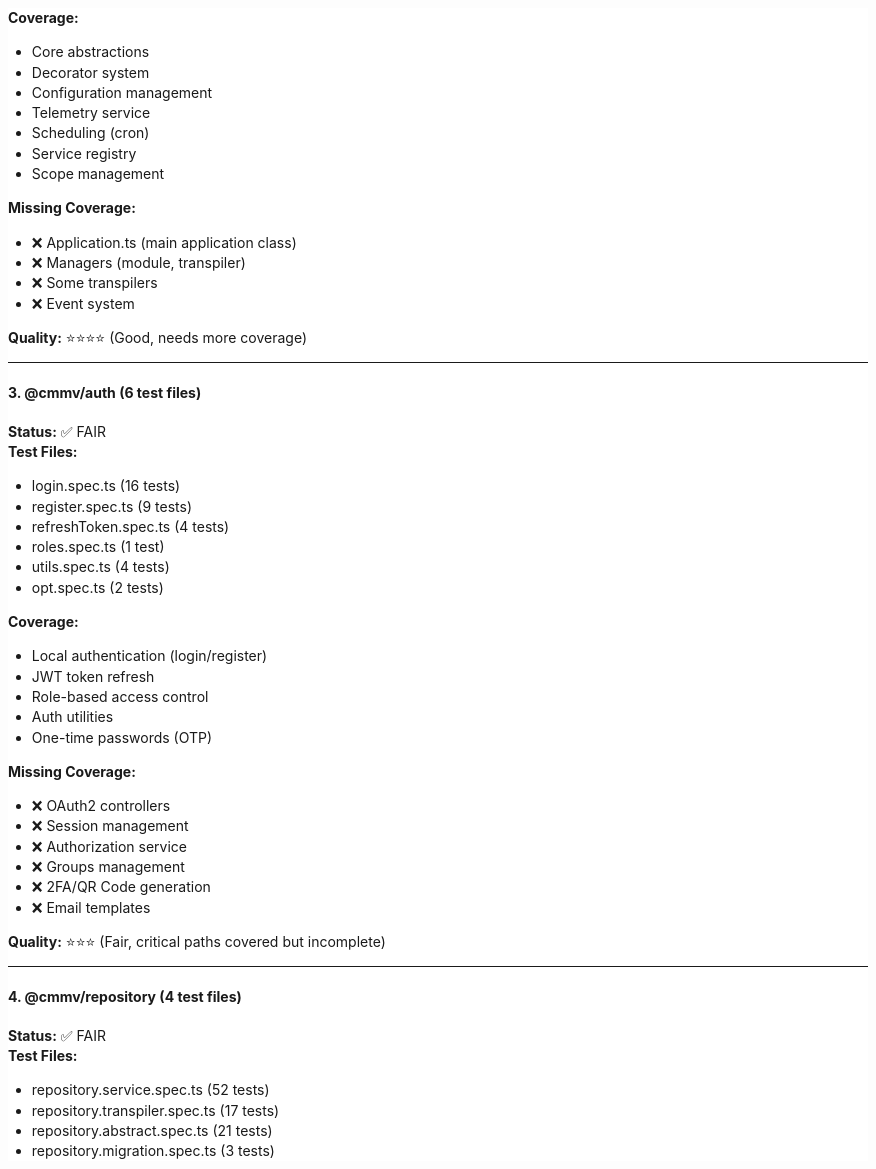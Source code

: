**Coverage:**
- Core abstractions
- Decorator system
- Configuration management
- Telemetry service
- Scheduling (cron)
- Service registry
- Scope management

**Missing Coverage:**
- ❌ Application.ts (main application class)
- ❌ Managers (module, transpiler)
- ❌ Some transpilers
- ❌ Event system

**Quality:** ⭐⭐⭐⭐ (Good, needs more coverage)

---

#### 3. @cmmv/auth (6 test files)
**Status:** ✅ FAIR  
**Test Files:**
- login.spec.ts (16 tests)
- register.spec.ts (9 tests)
- refreshToken.spec.ts (4 tests)
- roles.spec.ts (1 test)
- utils.spec.ts (4 tests)
- opt.spec.ts (2 tests)

**Coverage:**
- Local authentication (login/register)
- JWT token refresh
- Role-based access control
- Auth utilities
- One-time passwords (OTP)

**Missing Coverage:**
- ❌ OAuth2 controllers
- ❌ Session management
- ❌ Authorization service
- ❌ Groups management
- ❌ 2FA/QR Code generation
- ❌ Email templates

**Quality:** ⭐⭐⭐ (Fair, critical paths covered but incomplete)

---

#### 4. @cmmv/repository (4 test files)
**Status:** ✅ FAIR  
**Test Files:**
- repository.service.spec.ts (52 tests)
- repository.transpiler.spec.ts (17 tests)
- repository.abstract.spec.ts (21 tests)
- repository.migration.spec.ts (3 tests)
